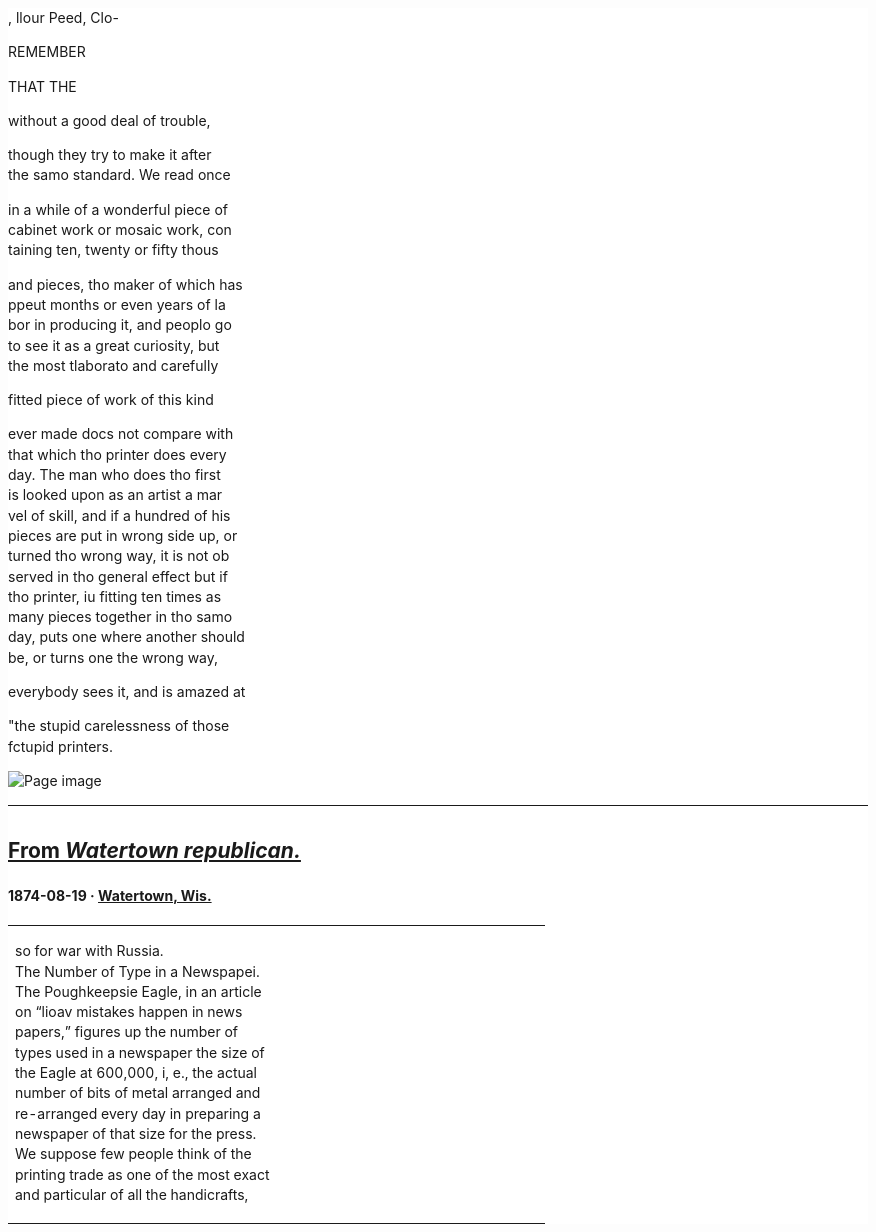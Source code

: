 , llour Peed, Clo-  
  
REMEMBER  
  
THAT THE  
  
without a good deal of trouble,  
  
though they try to make it after  
the samo standard. We read once  
  
in a while of a wonderful piece of  
cabinet work or mosaic work, con­  
taining ten, twenty or fifty thous  
  
and pieces, tho maker of which has  
ppeut months or even years of la­  
bor in producing it, and peoplo go  
to see it as a great curiosity, but  
the most tlaborato and carefully  
  
fitted piece of work of this kind  
  
ever made docs not compare with  
that which tho printer does every  
day. The man who does tho first  
is looked upon as an artist a mar­  
vel of skill, and if a hundred of his  
pieces are put in wrong side up, or  
turned tho wrong way, it is not ob­  
served in tho general effect but if  
tho printer, iu fitting ten times as  
many pieces together in tho samo  
day, puts one where another should  
be, or turns one the wrong way,  
  
everybody sees it, and is amazed at  
  
&quot;the stupid carelessness of those  
fctupid printers.
</td><td style="width: 50%; max-height: 75%; margin: auto; display: block;">
<img alt="Page image" src="https://tile.loc.gov/image-services/iiif/service:ndnp:mimtptc:batch_mimtptc_flint_ver01:data:sn85033549:00296023954:1874081901:0622/pct:8.636364,39.913467,73.973607,33.207139/!600,600/0/default.jpg"/>
</td>
</tr></table>

---

## [From _Watertown republican._](https://www.loc.gov/resource/sn85033295/1874-08-19/ed-1/?sp=2)

#### 1874-08-19 &middot; [Watertown, Wis.](http://dbpedia.org/resource/Watertown%2C_Wisconsin)

<table style="width: 100%;"><tr><td style="width: 50%">

so for war with Russia.  
The Number of Type in a Newspapei.  
The Poughkeepsie Eagle, in an article  
on “lioav mistakes happen in news­  
papers,” figures up the number of  
types used in a newspaper the size of  
the Eagle at 600,000, i, e., the actual  
number of bits of metal arranged and  
re-arranged every day in preparing a  
newspaper of that size for the press.  
We suppose few people think of the  
printing trade as one of the most exact  
and particular of all the handicrafts,  